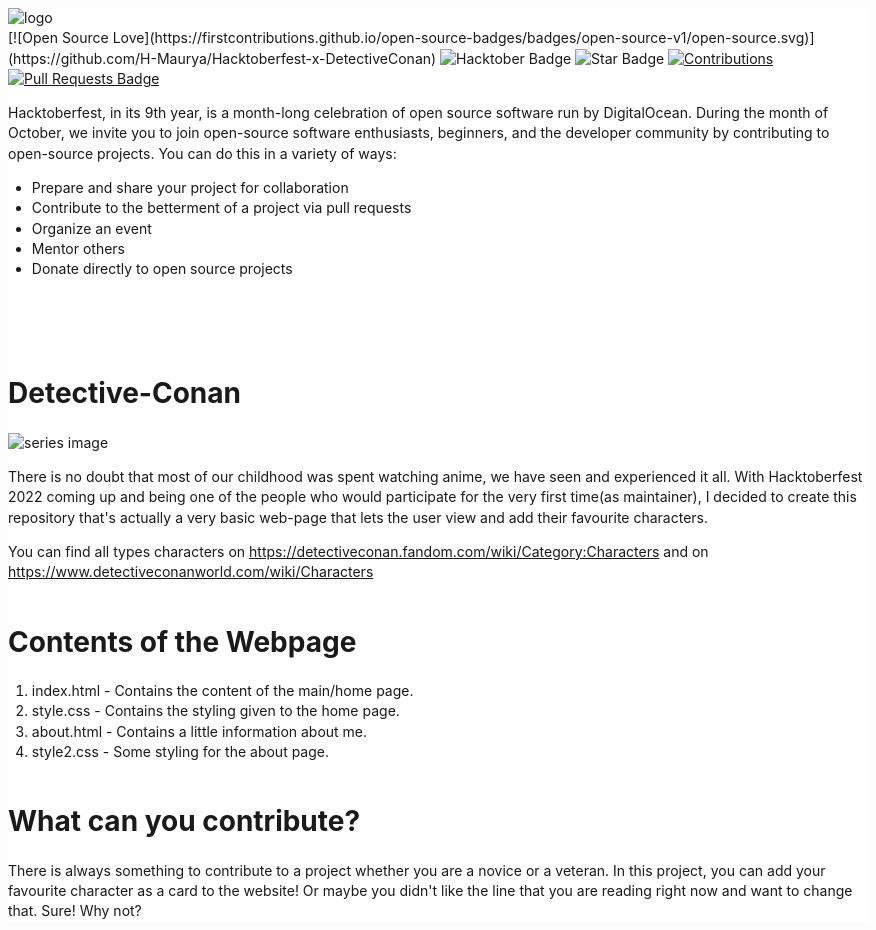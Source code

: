 <img width="2295" alt="logo" src="https://github.com/H-Maurya/Hacktoberfest-x-DetectiveConan/blob/main/logo1.png">

<br>
[![Open Source Love](https://firstcontributions.github.io/open-source-badges/badges/open-source-v1/open-source.svg)](https://github.com/H-Maurya/Hacktoberfest-x-DetectiveConan)
<img src="https://img.shields.io/badge/HacktoberFest-2022-blueviolet" alt="Hacktober Badge"/>
<img src="https://img.shields.io/static/v1?label=%E2%AD%90&message=If%20Useful&style=style=flat&color=BC4E99" alt="Star Badge"/>
<a href="https://github.com/H-Maurya" ><img src="https://img.shields.io/badge/Contributions-welcome-green.svg?style=flat&logo=github" alt="Contributions" /></a>
<a href="https://github.com/H-Maurya/Hacktoberfest-x-DetectiveConan/pulls"><img src="https://img.shields.io/github/issues-pr/H-Maurya/Hacktoberfest-x-DetectiveConan" alt="Pull Requests Badge"/></a>

<br>

Hacktoberfest, in its 9th year, is a month-long celebration of open source software run by DigitalOcean. During the month of October, we invite you to join open-source software enthusiasts, beginners, and the developer community by contributing to open-source projects. You can do this in a variety of ways:

* Prepare and share your project for collaboration
* Contribute to the betterment of a project via pull requests
* Organize an event
* Mentor others
* Donate directly to open source projects

<br>
<br>


# Detective-Conan
<img width="2295"  height="504" alt="series image" src="https://github.com/H-Maurya/Hacktoberfest-x-DetectiveConan/blob/main/img.jpg">

There is no doubt that most  of our childhood was spent watching anime, we have seen and experienced it all. With Hacktoberfest 2022 coming up and being one of the people who would participate for the very first time(as maintainer), I decided to create this repository that's actually a very basic web-page that lets the user view and add their favourite characters.

You can find all types characters on https://detectiveconan.fandom.com/wiki/Category:Characters and on https://www.detectiveconanworld.com/wiki/Characters

# Contents of the Webpage

1. index.html - Contains the content of the main/home page.
2. style.css -  Contains the styling given to the home page.
3. about.html - Contains a little information about me.
4. style2.css - Some styling for the about page.

# What can you contribute?

There is always something to contribute to a project whether you are a novice or a veteran. In this project, you can add your favourite character as a card to the website! Or maybe you didn't like the line that you are reading right now and want to change that. Sure! Why not?
